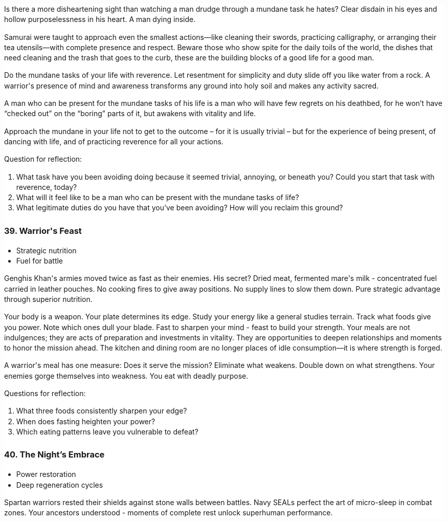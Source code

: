 Is there a more disheartening sight than watching a man drudge through a mundane task he hates? Clear disdain in his eyes and hollow purposelessness in his heart. A man dying inside. 

Samurai were taught to approach even the smallest actions—like cleaning their swords, practicing calligraphy, or arranging their tea utensils—with complete presence and respect. Beware those who show spite for the daily toils of the world, the dishes that need cleaning and the trash that goes to the curb, these are the building blocks of a good life for a good man. 

Do the mundane tasks of your life with reverence. Let resentment for simplicity and duty slide off you like water from a rock. A warrior's presence of mind and awareness transforms any ground into holy soil and makes any activity sacred. 

A man who can be present for the mundane tasks of his life is a man who will have few regrets on his deathbed, for he won’t have “checked out” on the “boring” parts of it, but awakens with vitality and life.

Approach the mundane in your life not to get to the outcome – for it is usually trivial – but for the experience of being present, of dancing with life, and of practicing reverence for all your actions.  

Question for reflection:
1. What task have you been avoiding doing because it seemed trivial, annoying, or beneath you? Could you start that task with reverence, today?
2. What will it feel like to be a man who can be present with the mundane tasks of life?
3. What legitimate duties do you have that you’ve been avoiding? How will you reclaim this ground?

### 39. Warrior's Feast
- Strategic nutrition
- Fuel for battle

Genghis Khan's armies moved twice as fast as their enemies. His secret? Dried meat, fermented mare's milk - concentrated fuel carried in leather pouches. No cooking fires to give away positions. No supply lines to slow them down. Pure strategic advantage through superior nutrition.

Your body is a weapon. Your plate determines its edge. Study your energy like a general studies terrain. Track what foods give you power. Note which ones dull your blade. Fast to sharpen your mind - feast to build your strength. Your meals are not indulgences; they are acts of preparation and investments in vitality. They are opportunities to deepen relationships and moments to honor the mission ahead. The kitchen and dining room are no longer places of idle consumption—it is where strength is forged.

A warrior's meal has one measure: Does it serve the mission? Eliminate what weakens. Double down on what strengthens. Your enemies gorge themselves into weakness. You eat with deadly purpose.

Questions for reflection:
1. What three foods consistently sharpen your edge?
2. When does fasting heighten your power?
3. Which eating patterns leave you vulnerable to defeat?

### 40. The Night’s Embrace
- Power restoration
- Deep regeneration cycles

Spartan warriors rested their shields against stone walls between battles. Navy SEALs perfect the art of micro-sleep in combat zones. Your ancestors understood - moments of complete rest unlock superhuman performance.
